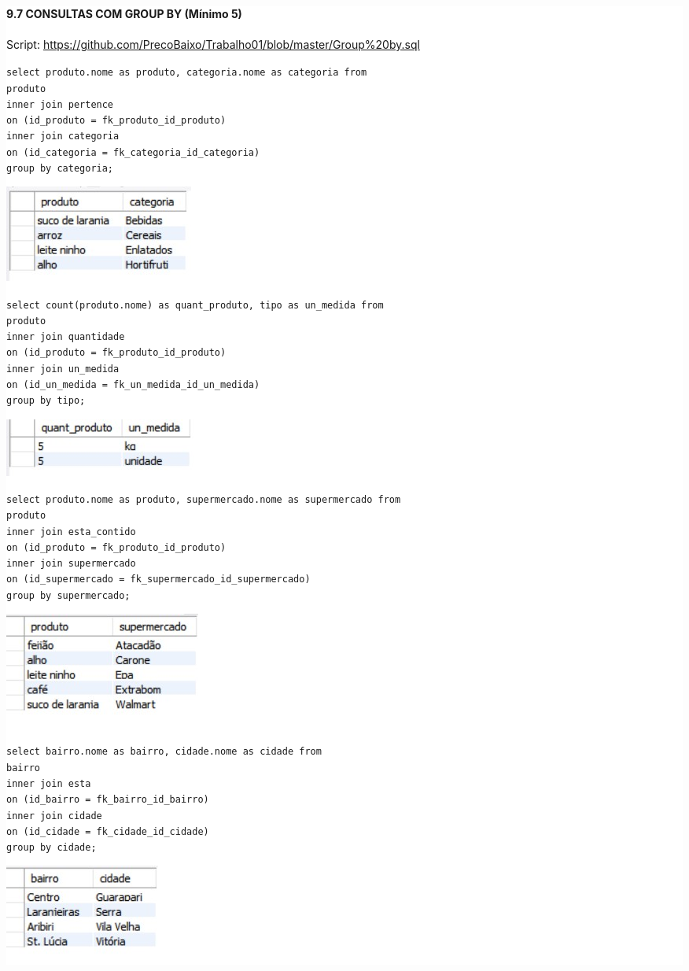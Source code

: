 
#### 9.7	CONSULTAS COM GROUP BY (Mínimo 5)<br>
Script: https://github.com/PrecoBaixo/Trabalho01/blob/master/Group%20by.sql

    select produto.nome as produto, categoria.nome as categoria from 
    produto
    inner join pertence
    on (id_produto = fk_produto_id_produto)
    inner join categoria
    on (id_categoria = fk_categoria_id_categoria)
    group by categoria;
![Alt text](https://github.com/PrecoBaixo/Trabalho01/blob/master/Group%20by%201.jpg)

    select count(produto.nome) as quant_produto, tipo as un_medida from 
    produto
    inner join quantidade
    on (id_produto = fk_produto_id_produto)
    inner join un_medida
    on (id_un_medida = fk_un_medida_id_un_medida)
    group by tipo;
![Alt text](https://github.com/PrecoBaixo/Trabalho01/blob/master/Group%20by%202.jpg)

    select produto.nome as produto, supermercado.nome as supermercado from 
    produto
    inner join esta_contido
    on (id_produto = fk_produto_id_produto)
    inner join supermercado
    on (id_supermercado = fk_supermercado_id_supermercado)
    group by supermercado;
![Alt text](https://github.com/PrecoBaixo/Trabalho01/blob/master/Group%20by%203.jpg)

    select bairro.nome as bairro, cidade.nome as cidade from 
    bairro
    inner join esta
    on (id_bairro = fk_bairro_id_bairro)
    inner join cidade
    on (id_cidade = fk_cidade_id_cidade)
    group by cidade;
![Alt text](https://github.com/PrecoBaixo/Trabalho01/blob/master/Group%20by%204.jpg)
